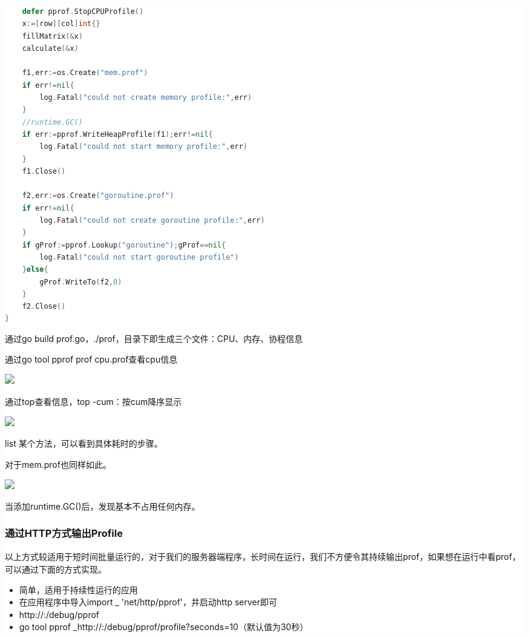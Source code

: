 ```go
	defer pprof.StopCPUProfile()
	x:=[row][col]int{}
	fillMatrix(&x)
	calculate(&x)

	f1,err:=os.Create("mem.prof")
	if err!=nil{
		log.Fatal("could not create memory profile:",err)
	}
	//runtime.GC()
	if err:=pprof.WriteHeapProfile(f1);err!=nil{
		log.Fatal("could not start memory profile:",err)
	}
	f1.Close()

	f2,err:=os.Create("goroutine.prof")
	if err!=nil{
		log.Fatal("could not create goroutine profile:",err)
	}
	if gProf:=pprof.Lookup("goroutine");gProf==nil{
		log.Fatal("could not start goroutine profile")
	}else{
		gProf.WriteTo(f2,0)
	}
	f2.Close()
}
```

通过go build prof.go，./prof，目录下即生成三个文件：CPU、内存、协程信息

通过go tool pprof prof cpu.prof查看cpu信息

![](/media/hpsyche/_dde_data/note/go/极客时间/pict/9-1.png)

通过top查看信息，top -cum：按cum降序显示

![](/media/hpsyche/_dde_data/note/go/极客时间/pict/9-2.png)

list 某个方法，可以看到具体耗时的步骤。

对于mem.prof也同样如此。

![](/media/hpsyche/_dde_data/note/go/极客时间/pict/9-3.png)

当添加runtime.GC()后，发现基本不占用任何内存。

### 通过HTTP方式输出Profile

以上方式较适用于短时间批量运行的，对于我们的服务器端程序，长时间在运行，我们不方便令其持续输出prof，如果想在运行中看prof，可以通过下面的方式实现。

* 简单，适用于持续性运行的应用
* 在应用程序中导入import _ 'net/http/pprof'，并启动http server即可
* http://<host>:<port>/debug/pprof
* go tool pprof _http://<host>:<port>/debug/pprof/profile?seconds=10（默认值为30秒）
